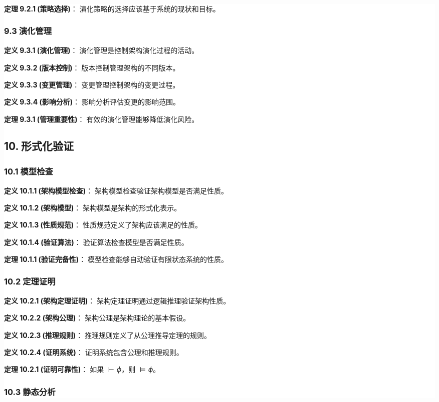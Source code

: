 **定理 9.2.1 (策略选择)**：
演化策略的选择应该基于系统的现状和目标。

### 9.3 演化管理

**定义 9.3.1 (演化管理)**：
演化管理是控制架构演化过程的活动。

**定义 9.3.2 (版本控制)**：
版本控制管理架构的不同版本。

**定义 9.3.3 (变更管理)**：
变更管理控制架构的变更过程。

**定义 9.3.4 (影响分析)**：
影响分析评估变更的影响范围。

**定理 9.3.1 (管理重要性)**：
有效的演化管理能够降低演化风险。

## 10. 形式化验证

### 10.1 模型检查

**定义 10.1.1 (架构模型检查)**：
架构模型检查验证架构模型是否满足性质。

**定义 10.1.2 (架构模型)**：
架构模型是架构的形式化表示。

**定义 10.1.3 (性质规范)**：
性质规范定义了架构应该满足的性质。

**定义 10.1.4 (验证算法)**：
验证算法检查模型是否满足性质。

**定理 10.1.1 (验证完备性)**：
模型检查能够自动验证有限状态系统的性质。

### 10.2 定理证明

**定义 10.2.1 (架构定理证明)**：
架构定理证明通过逻辑推理验证架构性质。

**定义 10.2.2 (架构公理)**：
架构公理是架构理论的基本假设。

**定义 10.2.3 (推理规则)**：
推理规则定义了从公理推导定理的规则。

**定义 10.2.4 (证明系统)**：
证明系统包含公理和推理规则。

**定理 10.2.1 (证明可靠性)**：
如果 $\vdash \phi$，则 $\models \phi$。

### 10.3 静态分析
